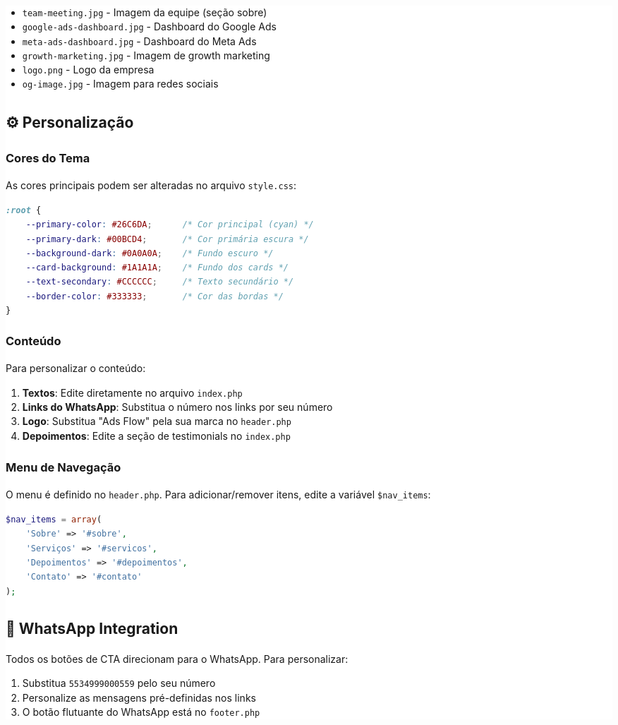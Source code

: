 - `team-meeting.jpg` - Imagem da equipe (seção sobre)
- `google-ads-dashboard.jpg` - Dashboard do Google Ads
- `meta-ads-dashboard.jpg` - Dashboard do Meta Ads  
- `growth-marketing.jpg` - Imagem de growth marketing
- `logo.png` - Logo da empresa
- `og-image.jpg` - Imagem para redes sociais

## ⚙️ Personalização

### Cores do Tema

As cores principais podem ser alteradas no arquivo `style.css`:

```css
:root {
    --primary-color: #26C6DA;      /* Cor principal (cyan) */
    --primary-dark: #00BCD4;       /* Cor primária escura */
    --background-dark: #0A0A0A;    /* Fundo escuro */
    --card-background: #1A1A1A;    /* Fundo dos cards */
    --text-secondary: #CCCCCC;     /* Texto secundário */
    --border-color: #333333;       /* Cor das bordas */
}
```

### Conteúdo

Para personalizar o conteúdo:

1. **Textos**: Edite diretamente no arquivo `index.php`
2. **Links do WhatsApp**: Substitua o número nos links por seu número
3. **Logo**: Substitua "Ads Flow" pela sua marca no `header.php`
4. **Depoimentos**: Edite a seção de testimonials no `index.php`

### Menu de Navegação

O menu é definido no `header.php`. Para adicionar/remover itens, edite a variável `$nav_items`:

```php
$nav_items = array(
    'Sobre' => '#sobre',
    'Serviços' => '#servicos', 
    'Depoimentos' => '#depoimentos',
    'Contato' => '#contato'
);
```

## 📱 WhatsApp Integration

Todos os botões de CTA direcionam para o WhatsApp. Para personalizar:

1. Substitua `5534999000559` pelo seu número
2. Personalize as mensagens pré-definidas nos links
3. O botão flutuante do WhatsApp está no `footer.php`
